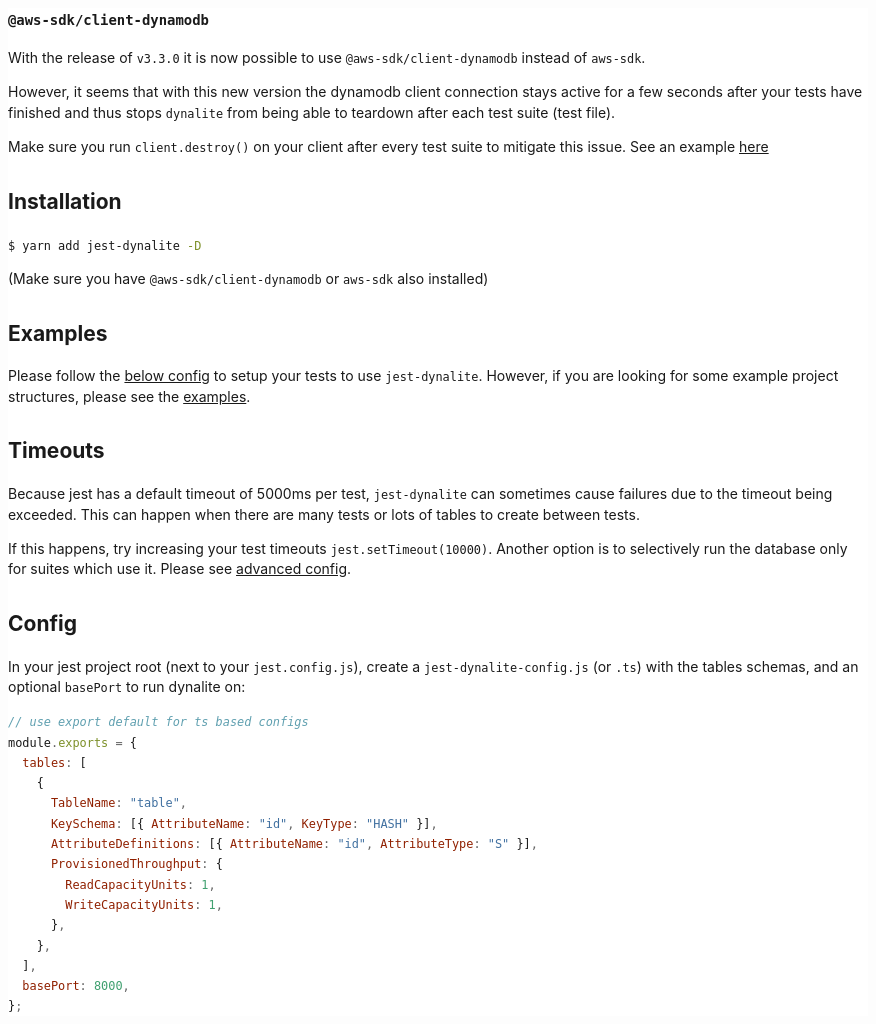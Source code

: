 ### `@aws-sdk/client-dynamodb`

With the release of `v3.3.0` it is now possible to use `@aws-sdk/client-dynamodb` instead of `aws-sdk`.

However, it seems that with this new version the dynamodb client connection stays active for a few seconds after your tests have finished and thus stops `dynalite` from being able to teardown after each test suite (test file).

Make sure you run `client.destroy()` on your client after every test suite to mitigate this issue. See an example [here](#Update-your-sourcecode)

## Installation

```bash
$ yarn add jest-dynalite -D
```

(Make sure you have `@aws-sdk/client-dynamodb` or `aws-sdk` also installed)

## Examples

Please follow the [below config](#config) to setup your tests to use `jest-dynalite`. However, if you are looking for
some example project structures, please see the [examples](https://github.com/freshollie/jest-dynalite/tree/master/e2e).

## Timeouts

Because jest has a default timeout of 5000ms per test, `jest-dynalite` can sometimes cause failures due to the timeout
being exceeded. This can happen when there are many tests or lots of tables to create between tests.

If this happens, try increasing your test timeouts `jest.setTimeout(10000)`. Another option is to selectively
run the database only for suites which use it. Please see [advanced config](###Advanced-setup).

## Config

In your jest project root (next to your `jest.config.js`), create a `jest-dynalite-config.js` (or `.ts`) with the tables schemas,
and an optional `basePort` to run dynalite on:

```js
// use export default for ts based configs
module.exports = {
  tables: [
    {
      TableName: "table",
      KeySchema: [{ AttributeName: "id", KeyType: "HASH" }],
      AttributeDefinitions: [{ AttributeName: "id", AttributeType: "S" }],
      ProvisionedThroughput: {
        ReadCapacityUnits: 1,
        WriteCapacityUnits: 1,
      },
    },
  ],
  basePort: 8000,
};
```
